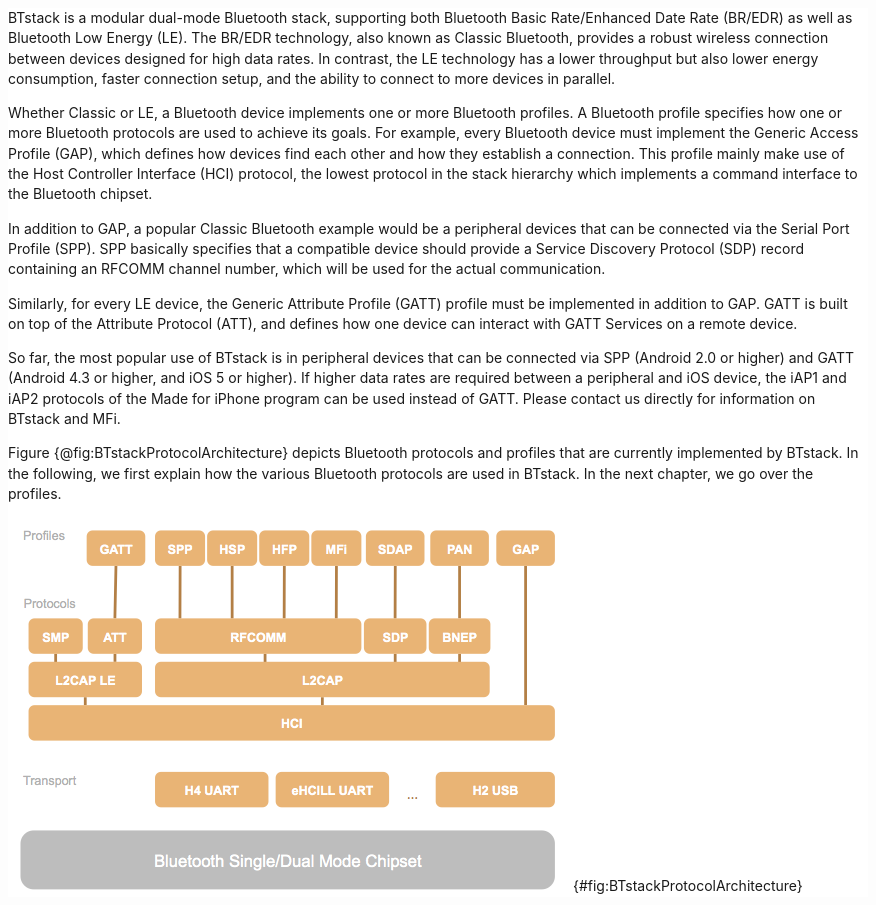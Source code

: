 
BTstack is a modular dual-mode Bluetooth stack, supporting both
Bluetooth Basic Rate/Enhanced Date Rate (BR/EDR) as well as Bluetooth
Low Energy (LE). The BR/EDR technology, also known as Classic Bluetooth,
provides a robust wireless connection between devices designed for high
data rates. In contrast, the LE technology has a lower throughput but
also lower energy consumption, faster connection setup, and the ability
to connect to more devices in parallel.

Whether Classic or LE, a Bluetooth device implements one or more
Bluetooth profiles. A Bluetooth profile specifies how one or more
Bluetooth protocols are used to achieve its goals. For example, every
Bluetooth device must implement the Generic Access Profile (GAP), which
defines how devices find each other and how they establish a connection.
This profile mainly make use of the Host Controller Interface (HCI)
protocol, the lowest protocol in the stack hierarchy which implements a
command interface to the Bluetooth chipset.

In addition to GAP, a popular Classic Bluetooth example would be a
peripheral devices that can be connected via the Serial Port Profile
(SPP). SPP basically specifies that a compatible device should provide a
Service Discovery Protocol (SDP) record containing an RFCOMM channel
number, which will be used for the actual communication.

Similarly, for every LE device, the Generic Attribute Profile (GATT)
profile must be implemented in addition to GAP. GATT is built on top of
the Attribute Protocol (ATT), and defines how one device can interact
with GATT Services on a remote device.

So far, the most popular use of BTstack is in peripheral devices that
can be connected via SPP (Android 2.0 or higher) and GATT (Android 4.3
or higher, and iOS 5 or higher). If higher data rates are required
between a peripheral and iOS device, the iAP1 and iAP2 protocols of the
Made for iPhone program can be used instead of GATT. Please contact us
directly for information on BTstack and MFi.

Figure {@fig:BTstackProtocolArchitecture} depicts Bluetooth protocols
and profiles that are currently implemented by BTstack.
In the following, we first explain how the various Bluetooth protocols
are used in BTstack. In the next chapter, we go over the profiles. 

![Architecture of a BTstack-based application.](picts/btstack-protocols.png) {#fig:BTstackProtocolArchitecture}
